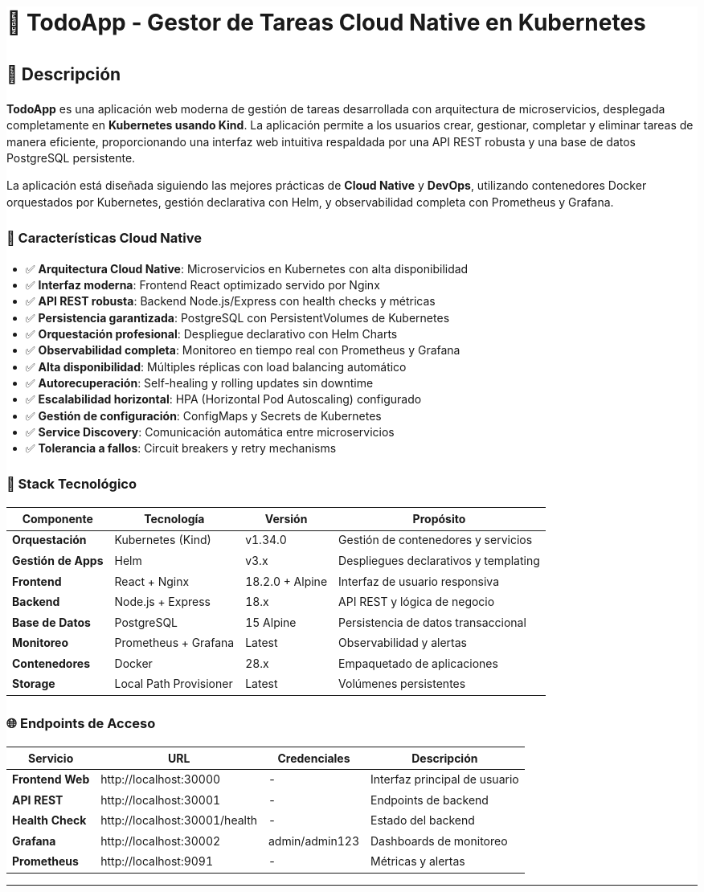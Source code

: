 # 📝 TodoApp - Gestor de Tareas Cloud Native en Kubernetes

## 📖 Descripción

**TodoApp** es una aplicación web moderna de gestión de tareas desarrollada con arquitectura de microservicios, desplegada completamente en **Kubernetes usando Kind**. La aplicación permite a los usuarios crear, gestionar, completar y eliminar tareas de manera eficiente, proporcionando una interfaz web intuitiva respaldada por una API REST robusta y una base de datos PostgreSQL persistente.

La aplicación está diseñada siguiendo las mejores prácticas de **Cloud Native** y **DevOps**, utilizando contenedores Docker orquestados por Kubernetes, gestión declarativa con Helm, y observabilidad completa con Prometheus y Grafana.

### 🎯 Características Cloud Native

- ✅ **Arquitectura Cloud Native**: Microservicios en Kubernetes con alta disponibilidad
- ✅ **Interfaz moderna**: Frontend React optimizado servido por Nginx
- ✅ **API REST robusta**: Backend Node.js/Express con health checks y métricas
- ✅ **Persistencia garantizada**: PostgreSQL con PersistentVolumes de Kubernetes
- ✅ **Orquestación profesional**: Despliegue declarativo con Helm Charts
- ✅ **Observabilidad completa**: Monitoreo en tiempo real con Prometheus y Grafana
- ✅ **Alta disponibilidad**: Múltiples réplicas con load balancing automático
- ✅ **Autorecuperación**: Self-healing y rolling updates sin downtime
- ✅ **Escalabilidad horizontal**: HPA (Horizontal Pod Autoscaling) configurado
- ✅ **Gestión de configuración**: ConfigMaps y Secrets de Kubernetes
- ✅ **Service Discovery**: Comunicación automática entre microservicios
- ✅ **Tolerancia a fallos**: Circuit breakers y retry mechanisms

### 🔧 Stack Tecnológico

| Componente | Tecnología | Versión | Propósito |
|------------|------------|---------|-----------|
| **Orquestación** | Kubernetes (Kind) | v1.34.0 | Gestión de contenedores y servicios |
| **Gestión de Apps** | Helm | v3.x | Despliegues declarativos y templating |
| **Frontend** | React + Nginx | 18.2.0 + Alpine | Interfaz de usuario responsiva |
| **Backend** | Node.js + Express | 18.x | API REST y lógica de negocio |
| **Base de Datos** | PostgreSQL | 15 Alpine | Persistencia de datos transaccional |
| **Monitoreo** | Prometheus + Grafana | Latest | Observabilidad y alertas |
| **Contenedores** | Docker | 28.x | Empaquetado de aplicaciones |
| **Storage** | Local Path Provisioner | Latest | Volúmenes persistentes |

### 🌐 Endpoints de Acceso

| Servicio | URL | Credenciales | Descripción |
|----------|-----|--------------|-------------|
| **Frontend Web** | http://localhost:30000 | - | Interfaz principal de usuario |
| **API REST** | http://localhost:30001 | - | Endpoints de backend |
| **Health Check** | http://localhost:30001/health | - | Estado del backend |
| **Grafana** | http://localhost:30002 | admin/admin123 | Dashboards de monitoreo |
| **Prometheus** | http://localhost:9091 | - | Métricas y alertas |

---
